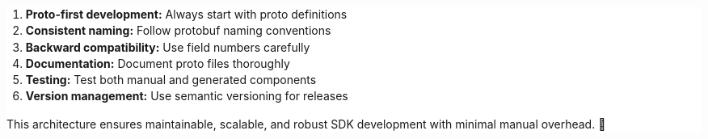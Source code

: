 1. **Proto-first development:** Always start with proto definitions
2. **Consistent naming:** Follow protobuf naming conventions
3. **Backward compatibility:** Use field numbers carefully
4. **Documentation:** Document proto files thoroughly
5. **Testing:** Test both manual and generated components
6. **Version management:** Use semantic versioning for releases

This architecture ensures maintainable, scalable, and robust SDK development with minimal manual overhead. 🎯
